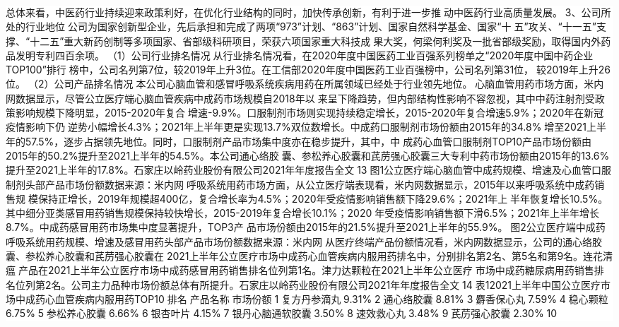 总体来看，中医药行业持续迎来政策利好，在优化行业结构的同时，加快传承创新，有利于进一步推
动中医药行业高质量发展。
3、公司所处的行业地位
公司为国家创新型企业，先后承担和完成了两项“973”计划、“863”计划、国家自然科学基金、国家“十
五”攻关、“十一五”支撑、“十二五”重大新药创制等多项国家、省部级科研项目，荣获六项国家重大科技成
果大奖，何梁何利奖及一批省部级奖励，取得国内外药品发明专利四百余项。
（1）公司行业排名情况
从行业排名情况看，在2020年度中国医药工业百强系列榜单之“2020年度中国中药企业TOP100”排行
榜中，公司名列第7位，较2019年上升3位。在工信部2020年度中国医药工业百强榜中，公司名列第31位，
较2019年上升26位。
（2）公司产品排名情况
本公司心脑血管和感冒呼吸系统疾病用药在所属领域已经处于行业领先地位。
心脑血管用药市场方面，米内网数据显示，尽管公立医疗端心脑血管疾病中成药市场规模自2018年以
来呈下降趋势，但内部结构性影响不容忽视，其中中药注射剂受政策影响规模下降明显，2015-2020年复合
增速-9.9%。口服制剂市场则实现持续稳定增长，2015-2020年复合增速5.9%；2020年在新冠疫情影响下仍
逆势小幅增长4.3%；2021年上半年更是实现13.7%双位数增长。中成药口服制剂市场份额由2015年的34.8%
增至2021上半年的57.5%，逐步占据领先地位。同时，口服制剂产品市场集中度亦在稳步提升，其中，中
成药心血管口服制剂TOP10产品市场份额由2015年的50.2%提升至2021上半年的54.5%。本公司通心络胶
囊、参松养心胶囊和芪苈强心胶囊三大专利中药市场份额由2015年的13.6%提升至2021上半年的17.8%。石家庄以岭药业股份有限公司2021年年度报告全文
13
图1公立医疗端心脑血管中成药规模、增速及心血管口服制剂头部产品市场份额数据来源：米内网
呼吸系统用药市场方面，从公立医疗端表现看，米内网数据显示，2015年以来呼吸系统中成药销售规
模保持正增长，2019年规模超400亿，复合增长率为4.5%；2020年受疫情影响销售额下降29.6%；2021年上
半年恢复增长10.5%。其中细分亚类感冒用药销售规模保持较快增长，2015-2019年复合增长10.1%；2020
年受疫情影响销售额下滑6.5%；2021年上半年增长8.7%。中成药感冒用药市场集中度显著提升，TOP3产
品市场份额由2015年的21.5%提升至2021上半年的55.9%。
图2公立医疗端中成药呼吸系统用药规模、增速及感冒用药头部产品市场份额数据来源：米内网
从医疗终端产品份额情况看，米内网数据显示，公司的通心络胶囊、参松养心胶囊和芪苈强心胶囊在
2021上半年公立医疗市场中成药心血管疾病内服用药排名中，分别排名第2名、第5名和第9名。连花清瘟
产品在2021上半年公立医疗市场中成药感冒用药销售排名位列第1名。津力达颗粒在2021上半年公立医疗
市场中成药糖尿病用药销售排名位列第2名。公司主力品种市场份额总体有所提升。石家庄以岭药业股份有限公司2021年年度报告全文
14
表12021上半年中国公立医疗市场中成药心血管疾病内服用药TOP10
排名
产品名称
市场份额
1
复方丹参滴丸
9.31%
2
通心络胶囊
8.81%
3
麝香保心丸
7.59%
4
稳心颗粒
6.75%
5
参松养心胶囊
6.66%
6
银杏叶片
4.15%
7
银丹心脑通软胶囊
3.50%
8
速效救心丸
3.48%
9
芪苈强心胶囊
2.30%
10